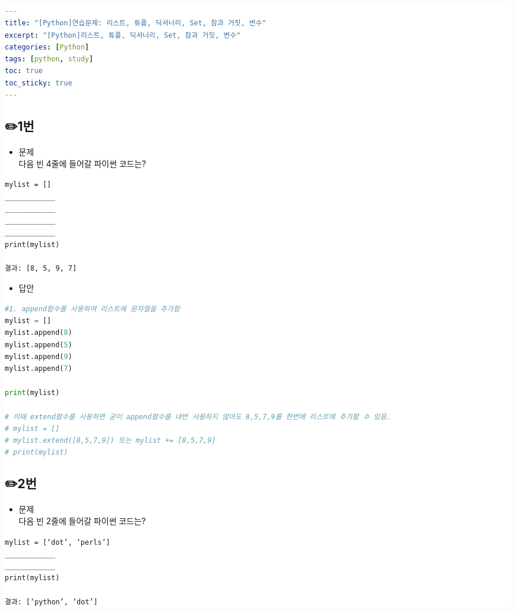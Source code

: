 ```yaml
---
title: "[Python]연습문제: 리스트, 튜플, 딕셔너리, Set, 참과 거짓, 변수"
excerpt: "[Python]리스트, 튜플, 딕셔너리, Set, 참과 거짓, 변수"
categories: [Python]
tags: [python, study]
toc: true
toc_sticky: true
---
```

## ✏️1번

- 문제  
다음 빈 4줄에 들어갈 파이썬 코드는?  

```
mylist = []
____________
____________
____________
____________
print(mylist)

결과: [8, 5, 9, 7]
```  

- 답안 
 
```python
#1. append함수를 사용하여 리스트에 문자열을 추가함
mylist = []
mylist.append(8)
mylist.append(5)
mylist.append(9)
mylist.append(7)

print(mylist)

# 이때 extend함수를 사용하면 굳이 append함수를 네번 사용하지 않아도 8,5,7,9를 한번에 리스트에 추가할 수 있음.
# mylist = []
# mylist.extend([8,5,7,9]) 또는 mylist += [8,5,7,9]
# print(mylist)
```  

## ✏️2번

- 문제  
다음 빈 2줄에 들어갈 파이썬 코드는?  

```
mylist = [‘dot’, ‘perls’]
____________
____________
print(mylist)

결과: [‘python’, ‘dot’]
```  
